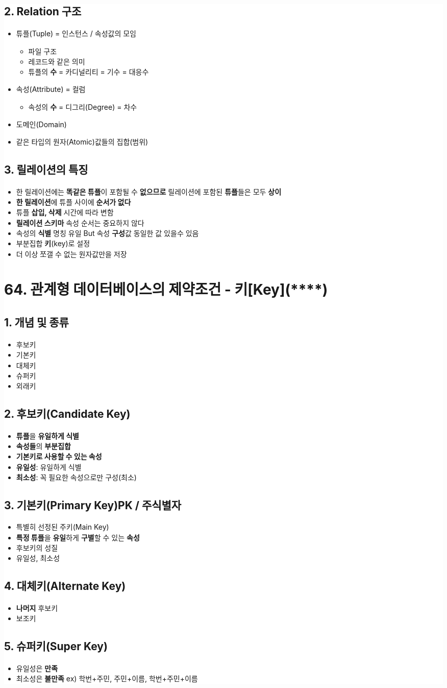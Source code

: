 <h2 id="2-relation-구조">2. Relation 구조</h2>
<ul>
<li><p>튜플(Tuple) = 인스턴스 / 속성값의 모임</p>
<ul>
<li>파일 구조</li>
<li>레코드와 같은 의미</li>
<li>튜플의 <strong>수</strong> = 카디널리티 = 기수 = 대응수  </li>
</ul>
</li>
<li><p>속성(Attribute) = 컬럼  </p>
<ul>
<li>속성의 <strong>수</strong> = 디그리(Degree) = 차수</li>
</ul>
</li>
<li><p>도메인(Domain)</p>
</li>
<li><p>같은 타입의 원자(Atomic)값들의 집합(범위)</p>
</li>
</ul>
<h2 id="3-릴레이션의-특징">3. 릴레이션의 특징</h2>
<ul>
<li>한 릴레이션에는 <strong>똑같은 튜플</strong>이 포함될 수 <strong>없으므로</strong> 릴레이션에 포함된 <strong>튜플</strong>들은 모두 <strong>상이</strong></li>
<li><strong>한 릴레이션</strong>에 튜플 사이에 <strong>순서가 없다</strong></li>
<li>튜플 <strong>삽입, 삭제</strong> 시간에 따라 변함</li>
<li><strong>릴레이션 스키마</strong> 속성 순서는 중요하지 않다</li>
<li>속성의 <strong>식별</strong> 명칭 유일 But 속성 <strong>구성</strong>값 동일한 값 있을수 있음</li>
<li>부분집합 <strong>키</strong>(key)로 설정</li>
<li>더 이상 쪼갤 수 없는 원자값만을 저장</li>
</ul>
<h1 id="64-관계형-데이터베이스의-제약조건---키key">64. 관계형 데이터베이스의 제약조건 - 키[Key](****)</h1>
<h2 id="1-개념-및-종류">1. 개념 및 종류</h2>
<ul>
<li>후보키</li>
<li>기본키</li>
<li>대체키</li>
<li>슈퍼키</li>
<li>외래키</li>
</ul>
<h2 id="2-후보키candidate-key">2. 후보키(Candidate Key)</h2>
<ul>
<li><strong>튜플</strong>을 <strong>유일하게 식별</strong></li>
<li><strong>속성들</strong>의 <strong>부분집합</strong></li>
<li><strong>기본키로 사용할 수 있는 속성</strong></li>
<li><strong>유일성</strong>: 유일하게 식별</li>
<li><strong>최소성</strong>: 꼭 필요한 속성으로만 구성(최소)</li>
</ul>
<h2 id="3-기본키primary-keypk--주식별자">3. 기본키(Primary Key)PK / 주식별자</h2>
<ul>
<li>특별히 선정된 주키(Main Key)</li>
<li><strong>특정 튜플</strong>을 <strong>유일</strong>하게 <strong>구별</strong>할 수 있는 <strong>속성</strong></li>
<li>후보키의 성질</li>
<li>유일성, 최소성</li>
</ul>
<h2 id="4-대체키alternate-key">4. 대체키(Alternate Key)</h2>
<ul>
<li><strong>나머지</strong> 후보키</li>
<li>보조키</li>
</ul>
<h2 id="5-슈퍼키super-key">5. 슈퍼키(Super Key)</h2>
<ul>
<li>유일성은 <strong>만족</strong></li>
<li>최소성은 <strong>불만족</strong> ex) 학번+주민, 주민+이름, 학번+주민+이름</li>